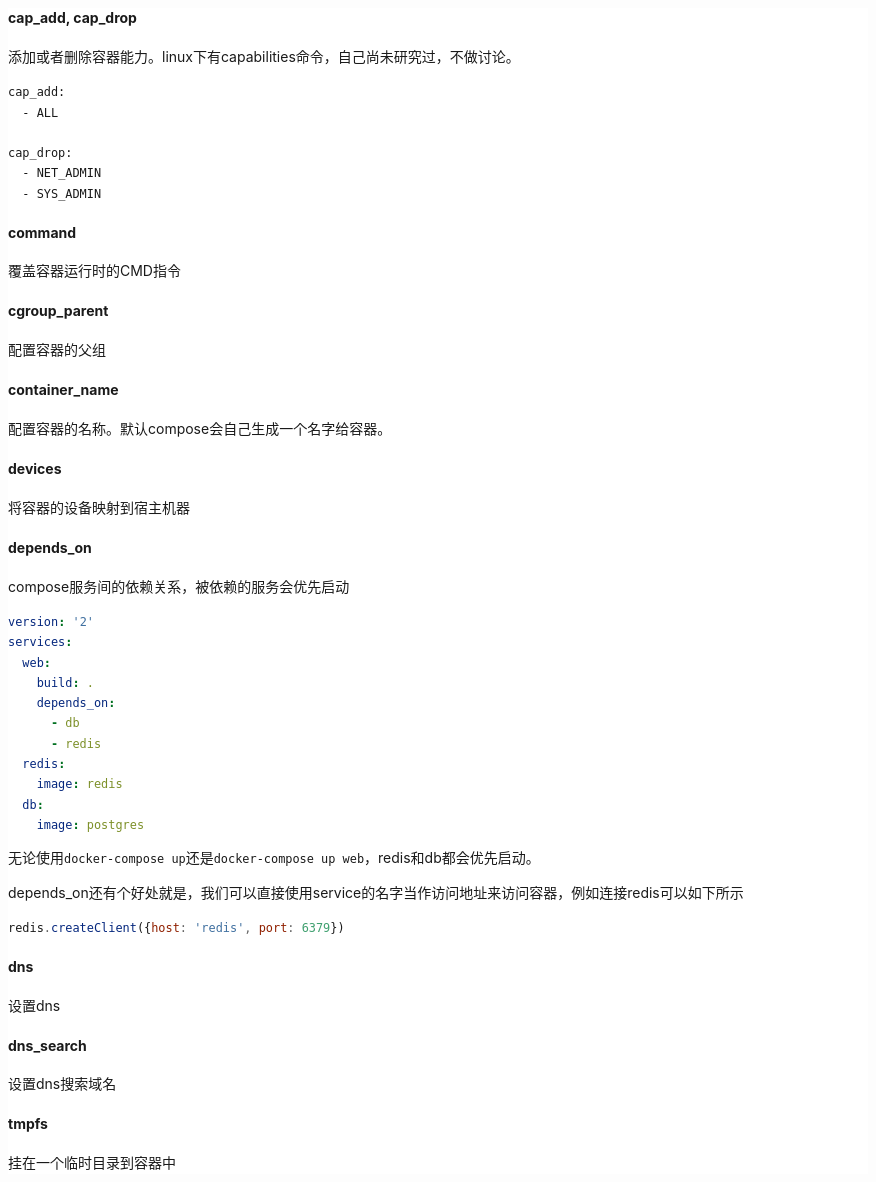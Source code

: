 #### cap_add, cap_drop
添加或者删除容器能力。linux下有capabilities命令，自己尚未研究过，不做讨论。
```bash
cap_add:
  - ALL

cap_drop:
  - NET_ADMIN
  - SYS_ADMIN
```

#### command
覆盖容器运行时的CMD指令

#### cgroup_parent
配置容器的父组

#### container_name
配置容器的名称。默认compose会自己生成一个名字给容器。

#### devices
将容器的设备映射到宿主机器

#### depends_on
compose服务间的依赖关系，被依赖的服务会优先启动
```yaml
version: '2'
services:
  web:
    build: .
    depends_on:
      - db
      - redis
  redis:
    image: redis
  db:
    image: postgres
```
无论使用`docker-compose up`还是`docker-compose up web`，redis和db都会优先启动。  

depends_on还有个好处就是，我们可以直接使用service的名字当作访问地址来访问容器，例如连接redis可以如下所示
```javascript
redis.createClient({host: 'redis', port: 6379})
```

#### dns
设置dns

#### dns_search
设置dns搜索域名

#### tmpfs
挂在一个临时目录到容器中

